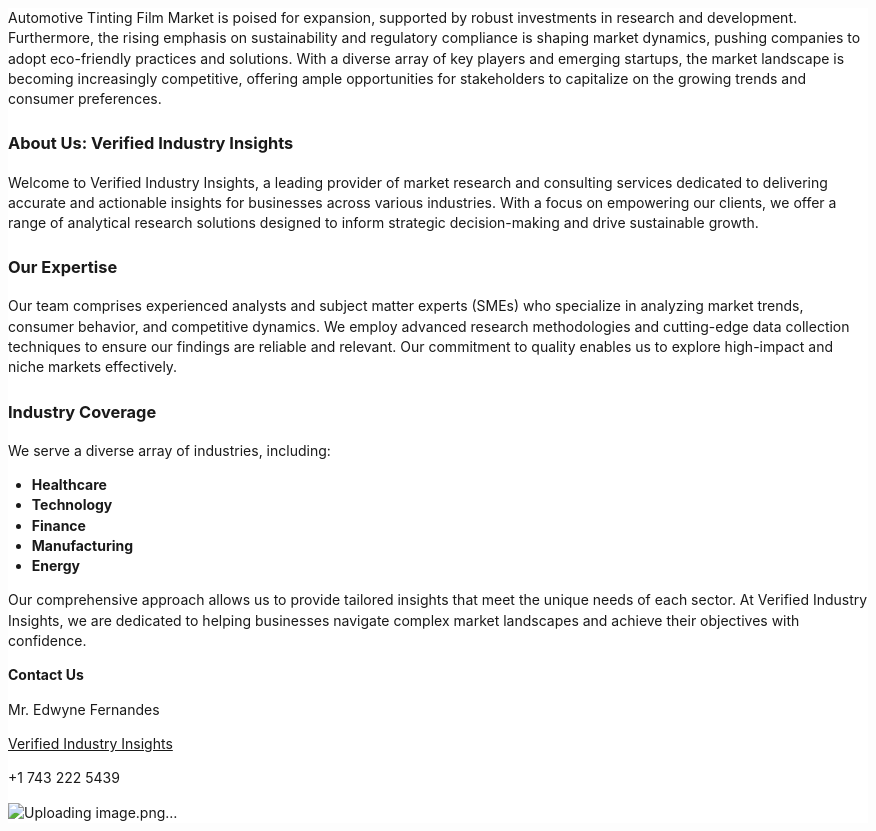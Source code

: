Automotive Tinting Film Market is poised for expansion, supported by robust investments in research and development. Furthermore, the rising emphasis on sustainability and regulatory compliance is shaping market dynamics, pushing companies to adopt eco-friendly practices and solutions. With a diverse array of key players and emerging startups, the market landscape is becoming increasingly competitive, offering ample opportunities for stakeholders to capitalize on the growing trends and consumer preferences.</p><h3>About Us: Verified Industry Insights</h3><p>Welcome to Verified Industry Insights, a leading provider of market research and consulting services dedicated to delivering accurate and actionable insights for businesses across various industries. With a focus on empowering our clients, we offer a range of analytical research solutions designed to inform strategic decision-making and drive sustainable growth.</p><h3>Our Expertise</h3><p>Our team comprises experienced analysts and subject matter experts (SMEs) who specialize in analyzing market trends, consumer behavior, and competitive dynamics. We employ advanced research methodologies and cutting-edge data collection techniques to ensure our findings are reliable and relevant. Our commitment to quality enables us to explore high-impact and niche markets effectively.</p><h3>Industry Coverage</h3><p>We serve a diverse array of industries, including:</p><ul><li><strong>Healthcare</strong></li><li><strong>Technology</strong></li><li><strong>Finance</strong></li><li><strong>Manufacturing</strong></li><li><strong>Energy</strong></li></ul><p>Our comprehensive approach allows us to provide tailored insights that meet the unique needs of each sector. At Verified Industry Insights, we are dedicated to helping businesses navigate complex market landscapes and achieve their objectives with confidence.</p><p><strong>Contact Us</strong></p><p>Mr. Edwyne Fernandes</p><p><a href="https://www.verifiedindustryinsights.com/">Verified Industry Insights</a></p><p>+1 743 222 5439</p>
![Uploading image.png…]()
